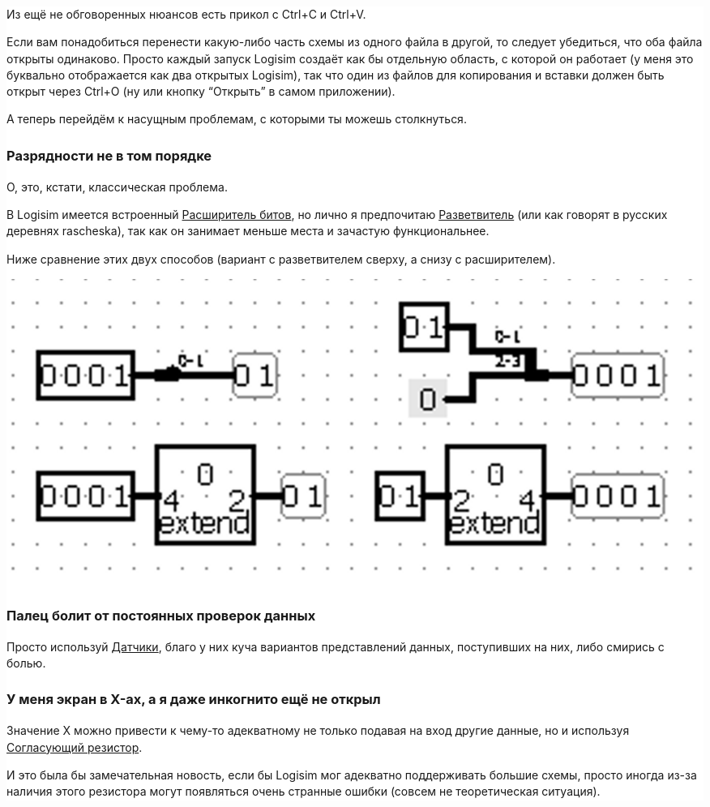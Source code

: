 Из ещё не обговоренных нюансов есть прикол с Ctrl+C и Ctrl+V. 

Если вам понадобиться перенести какую-либо часть схемы из одного файла в другой, то следует убедиться, что оба файла открыты одинаково. Просто каждый запуск Logisim создаёт как бы отдельную область, с которой он работает (у меня это буквально отображается как два открытых Logisim), так что один из файлов для копирования и вставки должен быть открыт через Ctrl+O (ну или кнопку “Открыть” в самом приложении).

А теперь перейдём к насущным проблемам, с которыми ты можешь столкнуться.

### Разрядности не в том порядке

О, это, кстати, классическая проблема. 

В Logisim имеется встроенный [Расширитель битов](i-woke-up-and-opened-logisim.md#extender), но лично я предпочитаю [Разветвитель](i-woke-up-and-opened-logisim.md#splitter) (или как говорят в русских деревнях rascheska), так как он занимает меньше места и зачастую функциональнее. 

Ниже сравнение этих двух способов (вариант с разветвителем сверху, а снизу с расширителем). 

![Untitled](logisim-introduction/07a7a8ea-536c-44ae-9229-11dcd68df392.png)

### Палец болит от постоянных проверок данных

Просто используй [Датчики](i-woke-up-and-opened-logisim.md#probe), благо у них куча вариантов представлений данных, поступивших на них, либо смирись с болью. 

### У меня экран в X-ах, а я даже инкогнито ещё не открыл

Значение X можно привести к чему-то адекватному не только подавая на вход другие данные, но и используя [Согласующий резистор](i-woke-up-and-opened-logisim.md#pull). 

И это была бы замечательная новость, если бы Logisim мог адекватно поддерживать большие схемы, просто иногда из-за наличия этого резистора могут появляться очень странные ошибки (совсем не теоретическая ситуация). 
